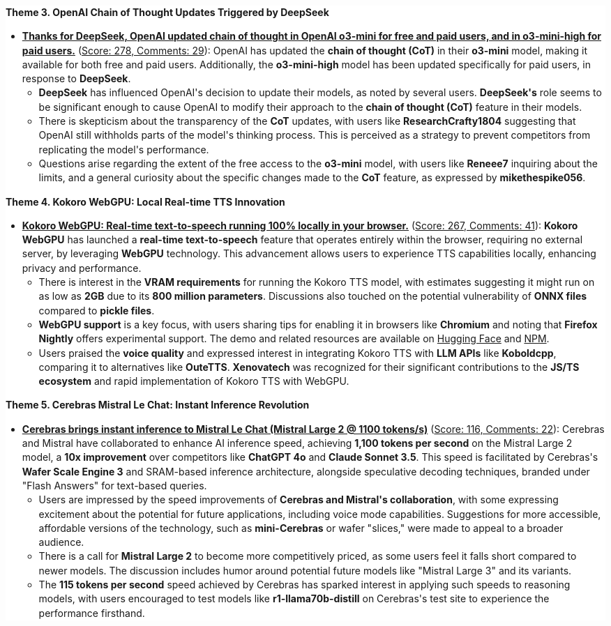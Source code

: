 
**Theme 3. OpenAI Chain of Thought Updates Triggered by DeepSeek**

- **[Thanks for DeepSeek, OpenAI updated chain of thought in OpenAI o3-mini for free and paid users, and in o3-mini-high for paid users.](https://x.com/OpenAI/status/1887616278661112259)** ([Score: 278, Comments: 29](https://reddit.com/r/LocalLLaMA/comments/1ijmxsq/thanks_for_deepseek_openai_updated_chain_of/)): OpenAI has updated the **chain of thought (CoT)** in their **o3-mini** model, making it available for both free and paid users. Additionally, the **o3-mini-high** model has been updated specifically for paid users, in response to **DeepSeek**.
  - **DeepSeek** has influenced OpenAI's decision to update their models, as noted by several users. **DeepSeek's** role seems to be significant enough to cause OpenAI to modify their approach to the **chain of thought (CoT)** feature in their models.
  - There is skepticism about the transparency of the **CoT** updates, with users like **ResearchCrafty1804** suggesting that OpenAI still withholds parts of the model's thinking process. This is perceived as a strategy to prevent competitors from replicating the model's performance.
  - Questions arise regarding the extent of the free access to the **o3-mini** model, with users like **Reneee7** inquiring about the limits, and a general curiosity about the specific changes made to the **CoT** feature, as expressed by **mikethespike056**.


**Theme 4. Kokoro WebGPU: Local Real-time TTS Innovation**

- **[Kokoro WebGPU: Real-time text-to-speech running 100% locally in your browser.](https://v.redd.it/5b2t6sh5iqhe1)** ([Score: 267, Comments: 41](https://reddit.com/r/LocalLLaMA/comments/1ijxdue/kokoro_webgpu_realtime_texttospeech_running_100/)): **Kokoro WebGPU** has launched a **real-time text-to-speech** feature that operates entirely within the browser, requiring no external server, by leveraging **WebGPU** technology. This advancement allows users to experience TTS capabilities locally, enhancing privacy and performance.
  - There is interest in the **VRAM requirements** for running the Kokoro TTS model, with estimates suggesting it might run on as low as **2GB** due to its **800 million parameters**. Discussions also touched on the potential vulnerability of **ONNX files** compared to **pickle files**.
  - **WebGPU support** is a key focus, with users sharing tips for enabling it in browsers like **Chromium** and noting that **Firefox Nightly** offers experimental support. The demo and related resources are available on [Hugging Face](https://huggingface.co/spaces/webml-community/kokoro-webgpu) and [NPM](https://www.npmjs.com/package/kokoro-js).
  - Users praised the **voice quality** and expressed interest in integrating Kokoro TTS with **LLM APIs** like **Koboldcpp**, comparing it to alternatives like **OuteTTS**. **Xenovatech** was recognized for their significant contributions to the **JS/TS ecosystem** and rapid implementation of Kokoro TTS with WebGPU.


**Theme 5. Cerebras Mistral Le Chat: Instant Inference Revolution**

- **[Cerebras brings instant inference to Mistral Le Chat (Mistral Large 2 @ 1100 tokens/s)](https://cerebras.ai/blog/mistral-le-chat)** ([Score: 116, Comments: 22](https://reddit.com/r/LocalLLaMA/comments/1ijxefw/cerebras_brings_instant_inference_to_mistral_le/)): Cerebras and Mistral have collaborated to enhance AI inference speed, achieving **1,100 tokens per second** on the Mistral Large 2 model, a **10x improvement** over competitors like **ChatGPT 4o** and **Claude Sonnet 3.5**. This speed is facilitated by Cerebras's **Wafer Scale Engine 3** and SRAM-based inference architecture, alongside speculative decoding techniques, branded under "Flash Answers" for text-based queries.
  - Users are impressed by the speed improvements of **Cerebras and Mistral's collaboration**, with some expressing excitement about the potential for future applications, including voice mode capabilities. Suggestions for more accessible, affordable versions of the technology, such as **mini-Cerebras** or wafer "slices," were made to appeal to a broader audience.
  - There is a call for **Mistral Large 2** to become more competitively priced, as some users feel it falls short compared to newer models. The discussion includes humor around potential future models like "Mistral Large 3" and its variants.
  - The **115 tokens per second** speed achieved by Cerebras has sparked interest in applying such speeds to reasoning models, with users encouraged to test models like **r1-llama70b-distill** on Cerebras's test site to experience the performance firsthand.
